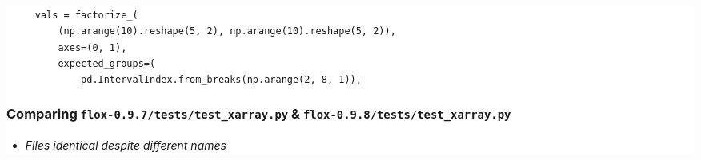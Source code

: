 ```diff
     vals = factorize_(
         (np.arange(10).reshape(5, 2), np.arange(10).reshape(5, 2)),
         axes=(0, 1),
         expected_groups=(
             pd.IntervalIndex.from_breaks(np.arange(2, 8, 1)),
```

### Comparing `flox-0.9.7/tests/test_xarray.py` & `flox-0.9.8/tests/test_xarray.py`

 * *Files identical despite different names*

